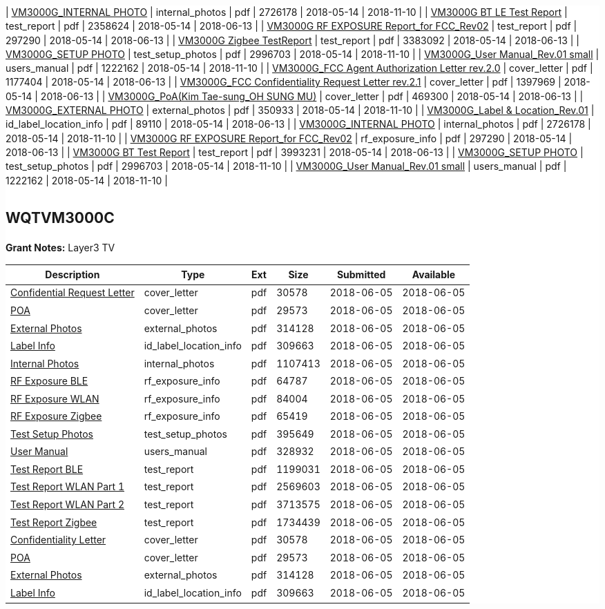 | [VM3000G_INTERNAL PHOTO](WQTVM3000G/92c134f63eff4f10da73b3e727c85a97/3849113.pdf) | internal_photos | pdf | 2726178 | 2018-05-14 | 2018-11-10 |
| [VM3000G BT LE Test Report](WQTVM3000G/92c134f63eff4f10da73b3e727c85a97/3849188.pdf) | test_report | pdf | 2358624 | 2018-05-14 | 2018-06-13 |
| [VM3000G RF EXPOSURE Report_for FCC_Rev02](WQTVM3000G/92c134f63eff4f10da73b3e727c85a97/3849137.pdf) | test_report | pdf | 297290 | 2018-05-14 | 2018-06-13 |
| [VM3000G Zigbee TestReport](WQTVM3000G/92c134f63eff4f10da73b3e727c85a97/3849190.pdf) | test_report | pdf | 3383092 | 2018-05-14 | 2018-06-13 |
| [VM3000G_SETUP PHOTO](WQTVM3000G/92c134f63eff4f10da73b3e727c85a97/3849114.pdf) | test_setup_photos | pdf | 2996703 | 2018-05-14 | 2018-11-10 |
| [VM3000G_User Manual_Rev.01 small](WQTVM3000G/92c134f63eff4f10da73b3e727c85a97/3849115.pdf) | users_manual | pdf | 1222162 | 2018-05-14 | 2018-11-10 |
| [VM3000G_FCC Agent Authorization Letter rev.2.0](WQTVM3000G/7dda78cd8972115492ff8bb8034c3ee5/3849108.pdf) | cover_letter | pdf | 1177404 | 2018-05-14 | 2018-06-13 |
| [VM3000G_FCC Confidentiality Request Letter rev.2.1](WQTVM3000G/7dda78cd8972115492ff8bb8034c3ee5/3849110.pdf) | cover_letter | pdf | 1397969 | 2018-05-14 | 2018-06-13 |
| [VM3000G_PoA(Kim Tae-sung_OH SUNG MU)](WQTVM3000G/7dda78cd8972115492ff8bb8034c3ee5/3849109.pdf) | cover_letter | pdf | 469300 | 2018-05-14 | 2018-06-13 |
| [VM3000G_EXTERNAL PHOTO](WQTVM3000G/7dda78cd8972115492ff8bb8034c3ee5/3849112.pdf) | external_photos | pdf | 350933 | 2018-05-14 | 2018-11-10 |
| [VM3000G_Label & Location_Rev.01](WQTVM3000G/7dda78cd8972115492ff8bb8034c3ee5/3849111.pdf) | id_label_location_info | pdf | 89110 | 2018-05-14 | 2018-06-13 |
| [VM3000G_INTERNAL PHOTO](WQTVM3000G/7dda78cd8972115492ff8bb8034c3ee5/3849113.pdf) | internal_photos | pdf | 2726178 | 2018-05-14 | 2018-11-10 |
| [VM3000G RF EXPOSURE Report_for FCC_Rev02](WQTVM3000G/7dda78cd8972115492ff8bb8034c3ee5/3849137.pdf) | rf_exposure_info | pdf | 297290 | 2018-05-14 | 2018-06-13 |
| [VM3000G BT Test Report](WQTVM3000G/7dda78cd8972115492ff8bb8034c3ee5/3849200.pdf) | test_report | pdf | 3993231 | 2018-05-14 | 2018-06-13 |
| [VM3000G_SETUP PHOTO](WQTVM3000G/7dda78cd8972115492ff8bb8034c3ee5/3849114.pdf) | test_setup_photos | pdf | 2996703 | 2018-05-14 | 2018-11-10 |
| [VM3000G_User Manual_Rev.01 small](WQTVM3000G/7dda78cd8972115492ff8bb8034c3ee5/3849115.pdf) | users_manual | pdf | 1222162 | 2018-05-14 | 2018-11-10 |
## WQTVM3000C
**Grant Notes:** Layer3 TV

| Description | Type | Ext | Size | Submitted | Available |
| ----------- | ---- | --- | ---- | --------- | --------- |
| [Confidential Request Letter](WQTVM3000C/ddf8ca93a1711385ce87ecc12ef452ce/3876777.pdf) | cover_letter | pdf | 30578 | 2018-06-05 | 2018-06-05 |
| [POA](WQTVM3000C/ddf8ca93a1711385ce87ecc12ef452ce/3876778.pdf) | cover_letter | pdf | 29573 | 2018-06-05 | 2018-06-05 |
| [External Photos](WQTVM3000C/ddf8ca93a1711385ce87ecc12ef452ce/3876779.pdf) | external_photos | pdf | 314128 | 2018-06-05 | 2018-06-05 |
| [Label Info](WQTVM3000C/ddf8ca93a1711385ce87ecc12ef452ce/3876781.pdf) | id_label_location_info | pdf | 309663 | 2018-06-05 | 2018-06-05 |
| [Internal Photos](WQTVM3000C/ddf8ca93a1711385ce87ecc12ef452ce/3876780.pdf) | internal_photos | pdf | 1107413 | 2018-06-05 | 2018-06-05 |
| [RF Exposure BLE](WQTVM3000C/ddf8ca93a1711385ce87ecc12ef452ce/3876782.pdf) | rf_exposure_info | pdf | 64787 | 2018-06-05 | 2018-06-05 |
| [RF Exposure WLAN](WQTVM3000C/ddf8ca93a1711385ce87ecc12ef452ce/3876783.pdf) | rf_exposure_info | pdf | 84004 | 2018-06-05 | 2018-06-05 |
| [RF Exposure Zigbee](WQTVM3000C/ddf8ca93a1711385ce87ecc12ef452ce/3876784.pdf) | rf_exposure_info | pdf | 65419 | 2018-06-05 | 2018-06-05 |
| [Test Setup Photos](WQTVM3000C/ddf8ca93a1711385ce87ecc12ef452ce/3876785.pdf) | test_setup_photos | pdf | 395649 | 2018-06-05 | 2018-06-05 |
| [User Manual](WQTVM3000C/ddf8ca93a1711385ce87ecc12ef452ce/3876788.pdf) | users_manual | pdf | 328932 | 2018-06-05 | 2018-06-05 |
| [Test Report BLE](WQTVM3000C/ddf8ca93a1711385ce87ecc12ef452ce/3876789.pdf) | test_report | pdf | 1199031 | 2018-06-05 | 2018-06-05 |
| [Test Report WLAN Part 1](WQTVM3000C/ddf8ca93a1711385ce87ecc12ef452ce/3876790.pdf) | test_report | pdf | 2569603 | 2018-06-05 | 2018-06-05 |
| [Test Report WLAN Part 2](WQTVM3000C/ddf8ca93a1711385ce87ecc12ef452ce/3876791.pdf) | test_report | pdf | 3713575 | 2018-06-05 | 2018-06-05 |
| [Test Report Zigbee](WQTVM3000C/ddf8ca93a1711385ce87ecc12ef452ce/3876792.pdf) | test_report | pdf | 1734439 | 2018-06-05 | 2018-06-05 |
| [Confidentiality Letter](WQTVM3000C/3229dbfc18fd4adce451dd2ca713afa6/3876777.pdf) | cover_letter | pdf | 30578 | 2018-06-05 | 2018-06-05 |
| [POA](WQTVM3000C/3229dbfc18fd4adce451dd2ca713afa6/3876778.pdf) | cover_letter | pdf | 29573 | 2018-06-05 | 2018-06-05 |
| [External Photos](WQTVM3000C/3229dbfc18fd4adce451dd2ca713afa6/3876779.pdf) | external_photos | pdf | 314128 | 2018-06-05 | 2018-06-05 |
| [Label Info](WQTVM3000C/3229dbfc18fd4adce451dd2ca713afa6/3876781.pdf) | id_label_location_info | pdf | 309663 | 2018-06-05 | 2018-06-05 |
